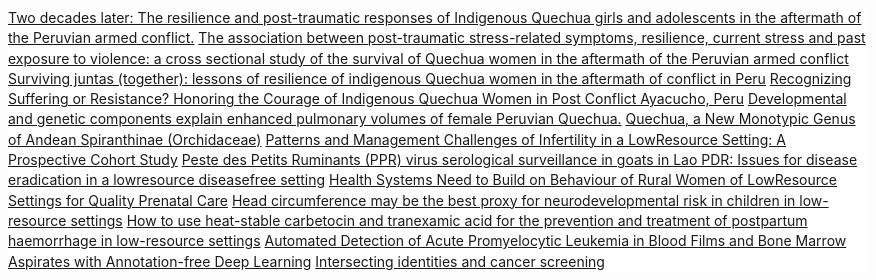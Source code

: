 <tr>
<td><a href=https://www.semanticscholar.org/paper/23fd0a42114391e1eb59c9ffde0ba1c0e4584b7b>Two decades later: The resilience and post-traumatic responses of Indigenous Quechua girls and adolescents in the aftermath of the Peruvian armed conflict.</a></td>
</tr>
<tr>
<td><a href=https://www.semanticscholar.org/paper/52c1b3804e0ddd2413c8df2c52dd90e90780c7b6>The association between post-traumatic stress-related symptoms, resilience, current stress and past exposure to violence: a cross sectional study of the survival of Quechua women in the aftermath of the Peruvian armed conflict</a></td>
</tr>
<tr>
<td><a href=https://www.semanticscholar.org/paper/c67736b068dbc5b8d151c972db0abc3416b19308>Surviving juntas (together): lessons of resilience of indigenous Quechua women in the aftermath of conflict in Peru</a></td>
</tr>
<tr>
<td><a href=https://www.semanticscholar.org/paper/aee52e2274d144666adbd912b80f098cc5aea6ff>Recognizing Suffering or Resistance? Honoring the Courage of Indigenous Quechua Women in Post Conflict Ayacucho, Peru</a></td>
</tr>
<tr>
<td><a href=https://www.semanticscholar.org/paper/f444f875ef8e854f415ced1f8a0c86537c91a1d5>Developmental and genetic components explain enhanced pulmonary volumes of female Peruvian Quechua.</a></td>
</tr>
<tr>
<td><a href=https://www.semanticscholar.org/paper/b51af7138d2796fc1cfce8676d8e126d335a1af7>Quechua, a New Monotypic Genus of Andean Spiranthinae (Orchidaceae)</a></td>
</tr>
<tr>
<td><a href=https://www.semanticscholar.org/paper/142ff1014533f1fb16dc8f1abc2d9b03423e1fda>Patterns and Management Challenges of Infertility in a LowResource Setting: A Prospective Cohort Study</a></td>
</tr>
<tr>
<td><a href=https://www.semanticscholar.org/paper/75e4a04064db0f8d603032b446b4cc67445b61ee>Peste des Petits Ruminants (PPR) virus serological surveillance in goats in Lao PDR: Issues for disease eradication in a lowresource diseasefree setting</a></td>
</tr>
<tr>
<td><a href=https://www.semanticscholar.org/paper/e830a1045333f3c0acac52adaf6e4205c25a6ee9>Health Systems Need to Build on Behaviour of Rural Women of LowResource Settings for Quality Prenatal Care</a></td>
</tr>
<tr>
<td><a href=https://www.semanticscholar.org/paper/1ed46e02c2e23312aa164d26cdf9cf2f7f94d548>Head circumference may be the best proxy for neurodevelopmental risk in children in low-resource settings</a></td>
</tr>
<tr>
<td><a href=https://www.semanticscholar.org/paper/d8b2cad75f05dd95d9bae0d2456dc7870e638298>How to use heat-stable carbetocin and tranexamic acid for the prevention and treatment of postpartum haemorrhage in low-resource settings</a></td>
</tr>
<tr>
<td><a href=https://www.semanticscholar.org/paper/f2998b7faa44c97b1cfdf8e3b4323389b455a475>Automated Detection of Acute Promyelocytic Leukemia in Blood Films and Bone Marrow Aspirates with Annotation-free Deep Learning</a></td>
</tr>
<tr>
<td><a href=https://www.semanticscholar.org/paper/4edca3635f8d10140c958a5df5f6c59b0547297b>Intersecting identities and cancer screening</a></td>
</tr>
<tr>